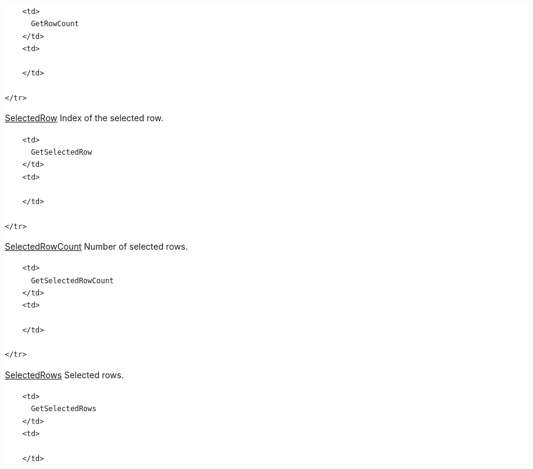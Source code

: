 		<td>
		  GetRowCount
		</td>
		<td>
		  
		</td>
		
	</tr>

  <tr style="vertical-align:top">
		<td>
      <a href="#SelectedRow">SelectedRow</a>
		</td>
		<td>
			Index of the selected row.
		</td>
		
		<td>
		  GetSelectedRow
		</td>
		<td>
		  
		</td>
		
	</tr>

  <tr style="vertical-align:top">
		<td>
      <a href="#SelectedRowCount">SelectedRowCount</a>
		</td>
		<td>
			Number of selected rows.
		</td>
		
		<td>
		  GetSelectedRowCount
		</td>
		<td>
		  
		</td>
		
	</tr>

  <tr style="vertical-align:top">
		<td>
      <a href="#SelectedRows">SelectedRows</a>
		</td>
		<td>
			Selected rows.
		</td>
		
		<td>
		  GetSelectedRows
		</td>
		<td>
		  
		</td>
		